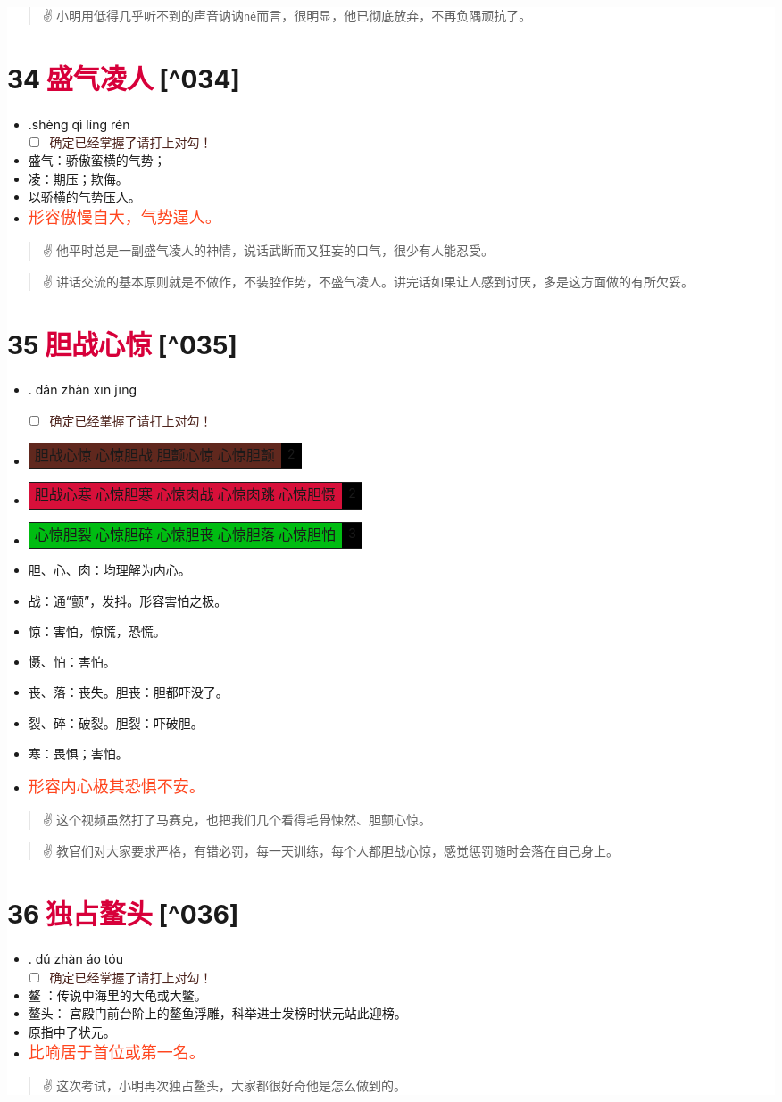> ✌️ 小明用低得几乎听不到的声音讷讷`nè`而言，很明显，他已彻底放弃，不再负隅顽抗了。

# 34 <span style="font-family:KaiTi; font-size:30px; color: #d7003a">盛气凌人</span> [^034] 
- .shèng qì líng rén
    - [ ] <span style="color: #4c221b">确定已经掌握了请打上对勾！</span>
- 盛气：骄傲蛮横的气势； 
- 凌：期压；欺侮。
- 以骄横的气势压人。
- <span style="color: #ff461f; font-size:18px">形容傲慢自大，气势逼人。</span>
 > ✌️ 他平时总是一副盛气凌人的神情，说话武断而又狂妄的口气，很少有人能忍受。

> ✌️ 讲话交流的基本原则就是不做作，不装腔作势，不盛气凌人。讲完话如果让人感到讨厌，多是这方面做的有所欠妥。

# 35 <span style="font-family:KaiTi; font-size:30px; color: #d7003a">胆战心惊</span> [^035]
- . dǎn zhàn xīn jīng
    - [ ] <span style="color: #4c221b">确定已经掌握了请打上对勾！</span>

 - <table><td bgcolor=#60281e><font size = '3.5'>胆战心惊 心惊胆战 胆颤心惊 心惊胆颤</font><td bgcolor=#000000>2</table>

- <table><td bgcolor=#d7103a><font size = '3'>胆战心寒 心惊胆寒 心惊肉战 心惊肉跳 心惊胆慑</font><td bgcolor=#000000>2</table>

- <table><td bgcolor=#00bc12><font size = '3'>心惊胆裂 心惊胆碎 心惊胆丧 心惊胆落 心惊胆怕</font><td bgcolor=#000000>3</table>

- 胆、心、肉：均理解为内心。
- 战：通“颤”，发抖。形容害怕之极。
- 惊：害怕，惊慌，恐慌。
- 慑、怕：害怕。
- 丧、落：丧失。胆丧：胆都吓没了。
- 裂、碎：破裂。胆裂：吓破胆。
- 寒：畏惧；害怕。
- <span style="color: #ff461f; font-size:18px">形容内心极其恐惧不安。</span>

> ✌️ 这个视频虽然打了马赛克，也把我们几个看得毛骨悚然、胆颤心惊。

> ✌️ 教官们对大家要求严格，有错必罚，每一天训练，每个人都胆战心惊，感觉惩罚随时会落在自己身上。

# 36 <span style="font-family:KaiTi; font-size:30px; color: #d7003a">独占鳌头</span> [^036] 
- . dú zhàn áo tóu
    - [ ] <span style="color: #4c221b">确定已经掌握了请打上对勾！</span>
- 鳌 ：传说中海里的大龟或大鳖。
- 鳌头： 宫殿门前台阶上的鳌鱼浮雕，科举进士发榜时状元站此迎榜。
- 原指中了状元。
- <span style="color: #ff461f; font-size:18px">比喻居于首位或第一名。</span>

> ✌️ 这次考试，小明再次独占鳌头，大家都很好奇他是怎么做到的。
